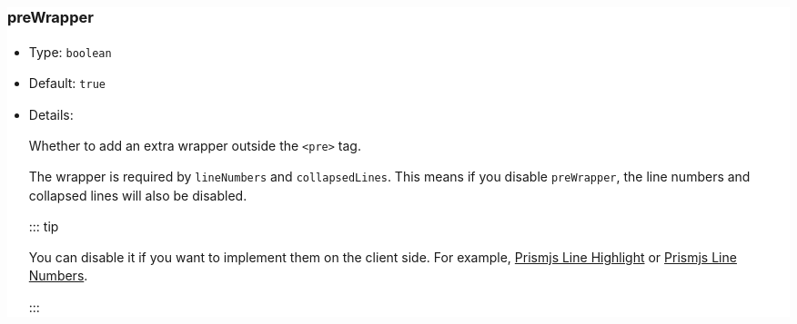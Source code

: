 ### preWrapper

* Type: `boolean`

* Default: `true`

* Details:

  Whether to add an extra wrapper outside the `<pre>` tag.

  The wrapper is required by `lineNumbers` and `collapsedLines`. This means if you disable `preWrapper`, the line numbers and collapsed lines will also be disabled.

  ::: tip

  You can disable it if you want to implement them on the client side. For example, [Prismjs Line Highlight](https://prismjs.com/plugins/line-highlight/) or [Prismjs Line Numbers](https://prismjs.com/plugins/line-numbers/).

  :::
